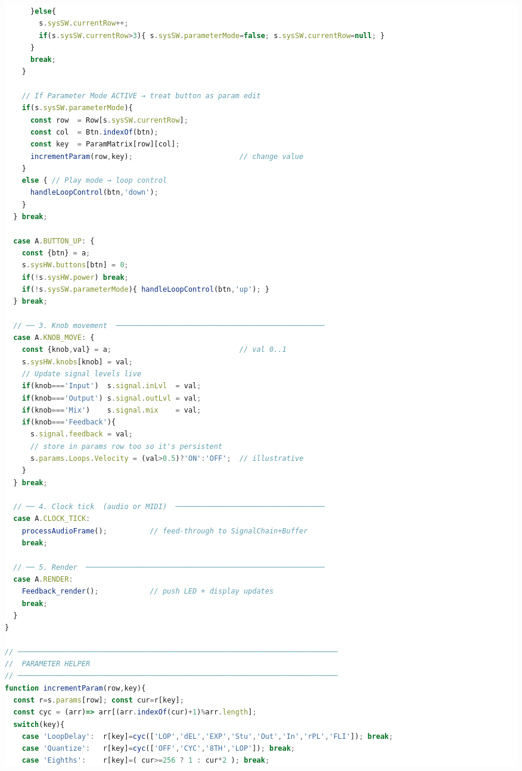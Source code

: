 ```js
      }else{
        s.sysSW.currentRow++;
        if(s.sysSW.currentRow>3){ s.sysSW.parameterMode=false; s.sysSW.currentRow=null; }
      }
      break;
    }

    // If Parameter Mode ACTIVE → treat button as param edit
    if(s.sysSW.parameterMode){
      const row  = Row[s.sysSW.currentRow];
      const col  = Btn.indexOf(btn);
      const key  = ParamMatrix[row][col];
      incrementParam(row,key);                         // change value
    }
    else { // Play mode → loop control
      handleLoopControl(btn,'down');
    }
  } break;

  case A.BUTTON_UP: {
    const {btn} = a;
    s.sysHW.buttons[btn] = 0;
    if(!s.sysHW.power) break;
    if(!s.sysSW.parameterMode){ handleLoopControl(btn,'up'); }
  } break;

  // ── 3. Knob movement  ─────────────────────────────────────────────────
  case A.KNOB_MOVE: {
    const {knob,val} = a;                              // val 0..1
    s.sysHW.knobs[knob] = val;
    // Update signal levels live
    if(knob==='Input')  s.signal.inLvl  = val;
    if(knob==='Output') s.signal.outLvl = val;
    if(knob==='Mix')    s.signal.mix    = val;
    if(knob==='Feedback'){ 
      s.signal.feedback = val; 
      // store in params row too so it's persistent
      s.params.Loops.Velocity = (val>0.5)?'ON':'OFF';  // illustrative
    }
  } break;

  // ── 4. Clock tick  (audio or MIDI)  ───────────────────────────────────
  case A.CLOCK_TICK:
    processAudioFrame();          // feed-through to SignalChain+Buffer
    break;

  // ── 5. Render  ────────────────────────────────────────────────────────
  case A.RENDER:
    Feedback_render();            // push LED + display updates
    break;
  }
}

// ───────────────────────────────────────────────────────────────────────────
//  PARAMETER HELPER
// ───────────────────────────────────────────────────────────────────────────
function incrementParam(row,key){
  const r=s.params[row]; const cur=r[key];
  const cyc = (arr)=> arr[(arr.indexOf(cur)+1)%arr.length];
  switch(key){
    case 'LoopDelay':  r[key]=cyc(['LOP','dEL','EXP','Stu','Out','In','rPL','FLI']); break;
    case 'Quantize':   r[key]=cyc(['OFF','CYC','8TH','LOP']); break;
    case 'Eighths':    r[key]=( cur>=256 ? 1 : cur*2 ); break;
```